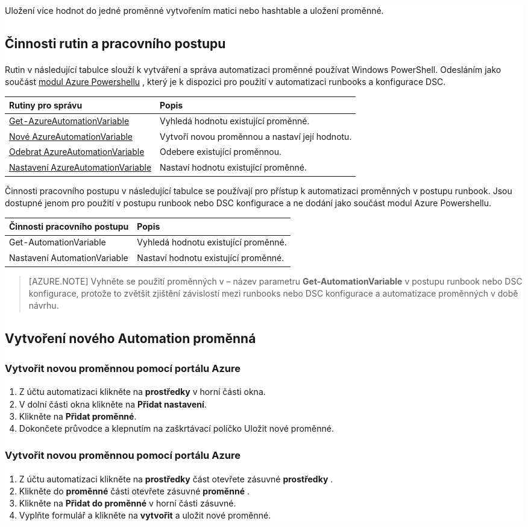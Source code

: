 Uložení více hodnot do jedné proměnné vytvořením matici nebo hashtable a uložení proměnné.

## <a name="cmdlets-and-workflow-activities"></a>Činnosti rutin a pracovního postupu

Rutin v následující tabulce slouží k vytváření a správa automatizaci proměnné používat Windows PowerShell. Odesláním jako součást [modul Azure Powershellu](../powershell-install-configure.md) , který je k dispozici pro použití v automatizaci runbooks a konfigurace DSC.

|Rutiny pro správu|Popis|
|:---|:---|
|[Get-AzureAutomationVariable](http://msdn.microsoft.com/library/dn913772.aspx)|Vyhledá hodnotu existující proměnné.|
|[Nové AzureAutomationVariable](http://msdn.microsoft.com/library/dn913771.aspx)|Vytvoří novou proměnnou a nastaví její hodnotu.|
|[Odebrat AzureAutomationVariable](http://msdn.microsoft.com/library/dn913775.aspx)|Odebere existující proměnnou.|
|[Nastavení AzureAutomationVariable](http://msdn.microsoft.com/library/dn913767.aspx)|Nastaví hodnotu existující proměnné.|

Činnosti pracovního postupu v následující tabulce se používají pro přístup k automatizaci proměnných v postupu runbook. Jsou dostupné jenom pro použití v postupu runbook nebo DSC konfigurace a ne dodání jako součást modul Azure Powershellu.

|Činnosti pracovního postupu|Popis|
|:---|:---|
|Get-AutomationVariable|Vyhledá hodnotu existující proměnné.|
|Nastavení AutomationVariable|Nastaví hodnotu existující proměnné.|

>[AZURE.NOTE] Vyhněte se použití proměnných v – název parametru **Get-AutomationVariable** v postupu runbook nebo DSC konfigurace, protože to zvětšit zjištění závislostí mezi runbooks nebo DSC konfigurace a automatizace proměnných v době návrhu.

## <a name="creating-a-new-automation-variable"></a>Vytvoření nového Automation proměnná

### <a name="to-create-a-new-variable-with-the-azure-portal"></a>Vytvořit novou proměnnou pomocí portálu Azure

1. Z účtu automatizaci klikněte na **prostředky** v horní části okna.
1. V dolní části okna klikněte na **Přidat nastavení**.
1. Klikněte na **Přidat proměnné**.
1. Dokončete průvodce a klepnutím na zaškrtávací políčko Uložit nové proměnné.


### <a name="to-create-a-new-variable-with-the-azure-portal"></a>Vytvořit novou proměnnou pomocí portálu Azure

1. Z účtu automatizaci klikněte na **prostředky** část otevřete zásuvné **prostředky** .
1. Klikněte do **proměnné** části otevřete zásuvné **proměnné** .
1. Klikněte na **Přidat do proměnné** v horní části zásuvné.
1. Vyplňte formulář a klikněte na **vytvořit** a uložit nové proměnné.
